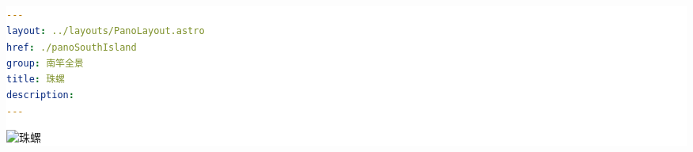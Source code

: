 ```yaml
---
layout: ../layouts/PanoLayout.astro
href: ./panoSouthIsland
group: 南竿全景
title: 珠螺
description:
---
```


<img src="./pano/Chulo-IMG_3161.jpg" width="100%" alt="珠螺">
